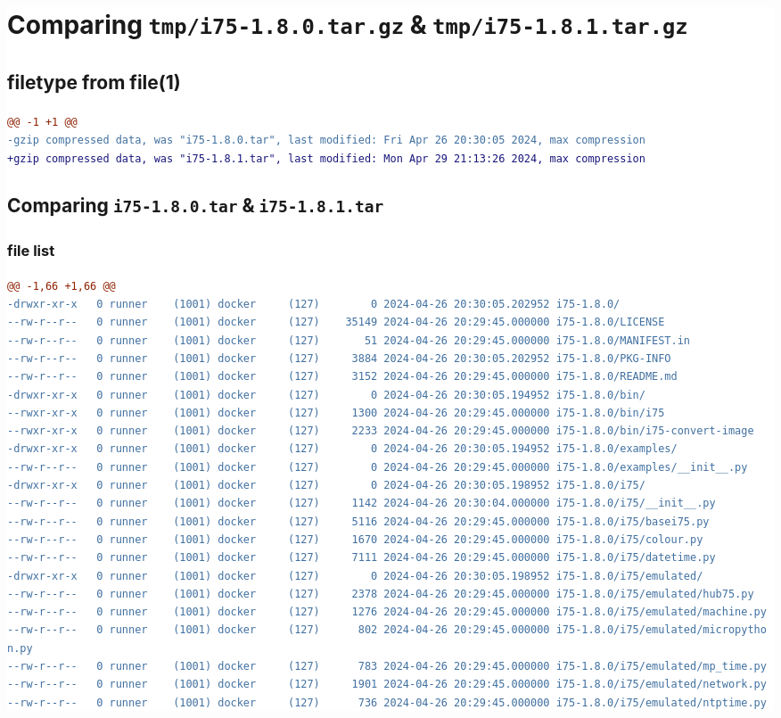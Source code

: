 # Comparing `tmp/i75-1.8.0.tar.gz` & `tmp/i75-1.8.1.tar.gz`

## filetype from file(1)

```diff
@@ -1 +1 @@
-gzip compressed data, was "i75-1.8.0.tar", last modified: Fri Apr 26 20:30:05 2024, max compression
+gzip compressed data, was "i75-1.8.1.tar", last modified: Mon Apr 29 21:13:26 2024, max compression
```

## Comparing `i75-1.8.0.tar` & `i75-1.8.1.tar`

### file list

```diff
@@ -1,66 +1,66 @@
-drwxr-xr-x   0 runner    (1001) docker     (127)        0 2024-04-26 20:30:05.202952 i75-1.8.0/
--rw-r--r--   0 runner    (1001) docker     (127)    35149 2024-04-26 20:29:45.000000 i75-1.8.0/LICENSE
--rw-r--r--   0 runner    (1001) docker     (127)       51 2024-04-26 20:29:45.000000 i75-1.8.0/MANIFEST.in
--rw-r--r--   0 runner    (1001) docker     (127)     3884 2024-04-26 20:30:05.202952 i75-1.8.0/PKG-INFO
--rw-r--r--   0 runner    (1001) docker     (127)     3152 2024-04-26 20:29:45.000000 i75-1.8.0/README.md
-drwxr-xr-x   0 runner    (1001) docker     (127)        0 2024-04-26 20:30:05.194952 i75-1.8.0/bin/
--rwxr-xr-x   0 runner    (1001) docker     (127)     1300 2024-04-26 20:29:45.000000 i75-1.8.0/bin/i75
--rwxr-xr-x   0 runner    (1001) docker     (127)     2233 2024-04-26 20:29:45.000000 i75-1.8.0/bin/i75-convert-image
-drwxr-xr-x   0 runner    (1001) docker     (127)        0 2024-04-26 20:30:05.194952 i75-1.8.0/examples/
--rw-r--r--   0 runner    (1001) docker     (127)        0 2024-04-26 20:29:45.000000 i75-1.8.0/examples/__init__.py
-drwxr-xr-x   0 runner    (1001) docker     (127)        0 2024-04-26 20:30:05.198952 i75-1.8.0/i75/
--rw-r--r--   0 runner    (1001) docker     (127)     1142 2024-04-26 20:30:04.000000 i75-1.8.0/i75/__init__.py
--rw-r--r--   0 runner    (1001) docker     (127)     5116 2024-04-26 20:29:45.000000 i75-1.8.0/i75/basei75.py
--rw-r--r--   0 runner    (1001) docker     (127)     1670 2024-04-26 20:29:45.000000 i75-1.8.0/i75/colour.py
--rw-r--r--   0 runner    (1001) docker     (127)     7111 2024-04-26 20:29:45.000000 i75-1.8.0/i75/datetime.py
-drwxr-xr-x   0 runner    (1001) docker     (127)        0 2024-04-26 20:30:05.198952 i75-1.8.0/i75/emulated/
--rw-r--r--   0 runner    (1001) docker     (127)     2378 2024-04-26 20:29:45.000000 i75-1.8.0/i75/emulated/hub75.py
--rw-r--r--   0 runner    (1001) docker     (127)     1276 2024-04-26 20:29:45.000000 i75-1.8.0/i75/emulated/machine.py
--rw-r--r--   0 runner    (1001) docker     (127)      802 2024-04-26 20:29:45.000000 i75-1.8.0/i75/emulated/micropython.py
--rw-r--r--   0 runner    (1001) docker     (127)      783 2024-04-26 20:29:45.000000 i75-1.8.0/i75/emulated/mp_time.py
--rw-r--r--   0 runner    (1001) docker     (127)     1901 2024-04-26 20:29:45.000000 i75-1.8.0/i75/emulated/network.py
--rw-r--r--   0 runner    (1001) docker     (127)      736 2024-04-26 20:29:45.000000 i75-1.8.0/i75/emulated/ntptime.py
```